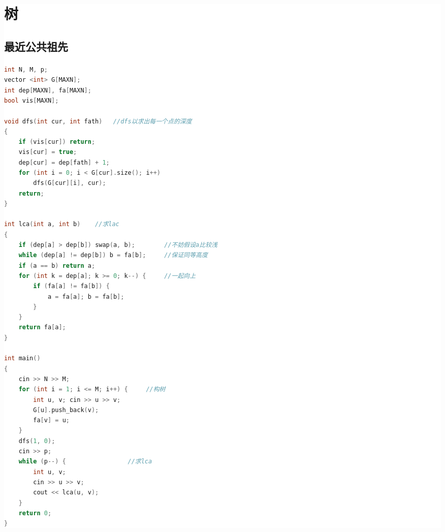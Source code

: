 # 树

## 最近公共祖先

~~~c++
int N, M, p;
vector <int> G[MAXN];
int dep[MAXN], fa[MAXN];
bool vis[MAXN];

void dfs(int cur, int fath)   //dfs以求出每一个点的深度
{
	if (vis[cur]) return;
	vis[cur] = true;
	dep[cur] = dep[fath] + 1;
	for (int i = 0; i < G[cur].size(); i++)
		dfs(G[cur][i], cur);
	return;
}

int lca(int a, int b)    //求lac
{
	if (dep[a] > dep[b]) swap(a, b);        //不妨假设a比较浅
	while (dep[a] != dep[b]) b = fa[b];     //保证同等高度
	if (a == b) return a;
	for (int k = dep[a]; k >= 0; k--) {     //一起向上
		if (fa[a] != fa[b]) {
			a = fa[a]; b = fa[b];
		}
	}
	return fa[a];
}

int main()
{
	cin >> N >> M;
	for (int i = 1; i <= M; i++) {     //构树
		int u, v; cin >> u >> v;
		G[u].push_back(v);
		fa[v] = u;
	}
	dfs(1, 0);
	cin >> p;
	while (p--) {                 //求lca
		int u, v;
		cin >> u >> v;
		cout << lca(u, v);
	}
	return 0;
}
~~~
